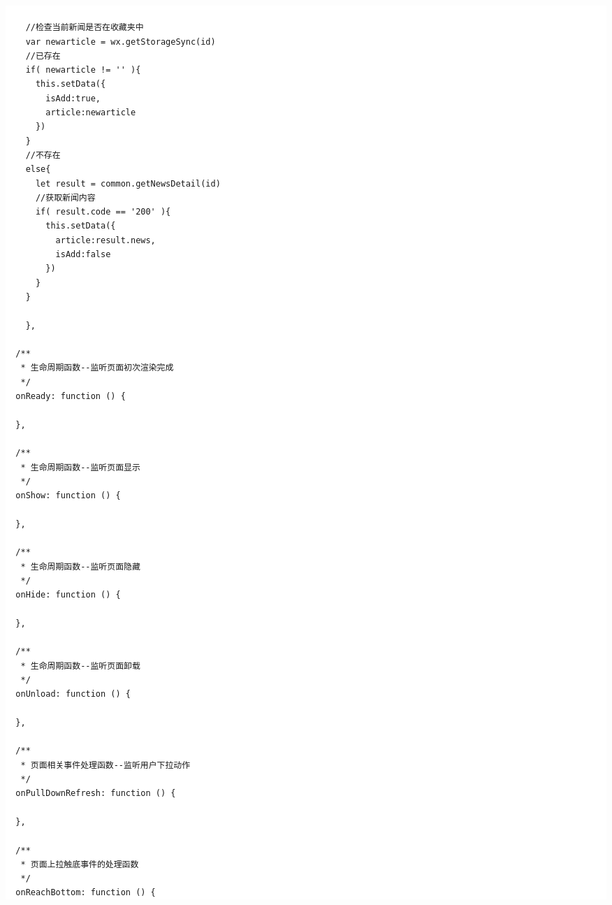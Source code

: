 ```

    //检查当前新闻是否在收藏夹中
    var newarticle = wx.getStorageSync(id)
    //已存在
    if( newarticle != '' ){
      this.setData({
        isAdd:true,
        article:newarticle
      })
    }
    //不存在
    else{
      let result = common.getNewsDetail(id)
      //获取新闻内容
      if( result.code == '200' ){
        this.setData({
          article:result.news,
          isAdd:false
        })
      }
    }
    
    },

  /**
   * 生命周期函数--监听页面初次渲染完成
   */
  onReady: function () {

  },

  /**
   * 生命周期函数--监听页面显示
   */
  onShow: function () {

  },

  /**
   * 生命周期函数--监听页面隐藏
   */
  onHide: function () {

  },

  /**
   * 生命周期函数--监听页面卸载
   */
  onUnload: function () {

  },

  /**
   * 页面相关事件处理函数--监听用户下拉动作
   */
  onPullDownRefresh: function () {

  },

  /**
   * 页面上拉触底事件的处理函数
   */
  onReachBottom: function () {
```